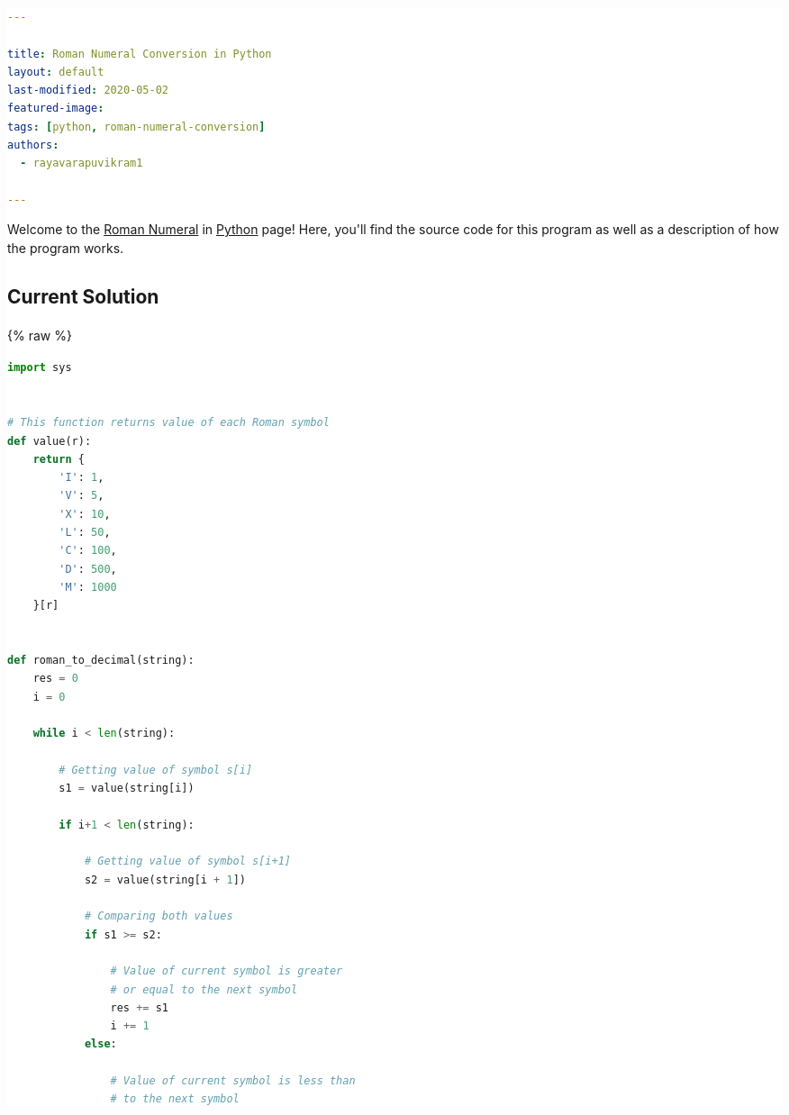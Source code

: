 ```yaml
---

title: Roman Numeral Conversion in Python
layout: default
last-modified: 2020-05-02
featured-image: 
tags: [python, roman-numeral-conversion]
authors:
  - rayavarapuvikram1

---
```


Welcome to the [Roman Numeral](https://sampleprograms.io/projects/roman-numeral) in [Python](https://sampleprograms.io/languages/python) page! Here, you'll find the source code for this program as well as a description of how the program works.

## Current Solution

{% raw %}

```python
import sys


# This function returns value of each Roman symbol
def value(r):
    return {
        'I': 1,
        'V': 5,
        'X': 10,
        'L': 50,
        'C': 100,
        'D': 500,
        'M': 1000
    }[r]


def roman_to_decimal(string):
    res = 0
    i = 0

    while i < len(string):

        # Getting value of symbol s[i]
        s1 = value(string[i])

        if i+1 < len(string):

            # Getting value of symbol s[i+1]
            s2 = value(string[i + 1])

            # Comparing both values
            if s1 >= s2:

                # Value of current symbol is greater
                # or equal to the next symbol
                res += s1
                i += 1
            else:

                # Value of current symbol is less than
                # to the next symbol
```